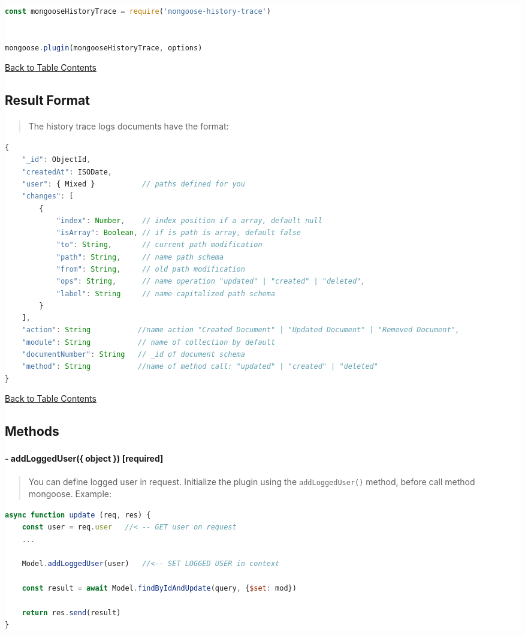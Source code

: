 ```javascript
const mongooseHistoryTrace = require('mongoose-history-trace')


mongoose.plugin(mongooseHistoryTrace, options)
```

 [Back to Table Contents](#table-of-contents)

## Result Format

> The history trace logs documents have the format:


```javascript
{
    "_id": ObjectId,
    "createdAt": ISODate,
    "user": { Mixed }           // paths defined for you
    "changes": [ 
        {
            "index": Number,    // index position if a array, default null
            "isArray": Boolean, // if is path is array, default false 
            "to": String,       // current path modification
            "path": String,     // name path schema
            "from": String,     // old path modification
            "ops": String,      // name operation "updated" | "created" | "deleted",
            "label": String     // name capitalized path schema 
        }
    ],
    "action": String           //name action "Created Document" | "Updated Document" | "Removed Document",
    "module": String           // name of collection by default
    "documentNumber": String   // _id of document schema
    "method": String           //name of method call: "updated" | "created" | "deleted"
}
```
 [Back to Table Contents](#table-of-contents)


## Methods
#### - addLoggedUser({ object }) [required]
> You can define logged user in request.
Initialize the plugin using the `addLoggedUser()` method, before call method mongoose. 
Example: 

```javascript
async function update (req, res) {
    const user = req.user   //< -- GET user on request
    ...

    Model.addLoggedUser(user)   //<-- SET LOGGED USER in context
    
    const result = await Model.findByIdAndUpdate(query, {$set: mod})

    return res.send(result)    
}
```


[npm]: https://www.npmjs.com/
[yarn]: https://yarnpkg.com/
[mongoose]: http://mongoosejs.com/
